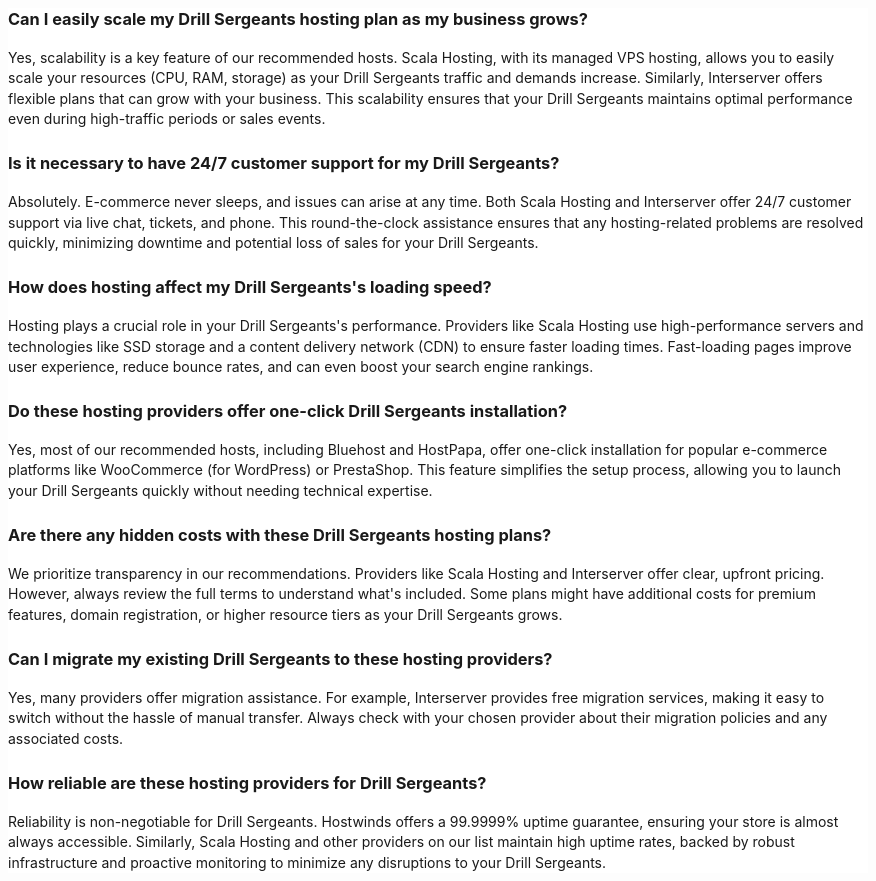 ### Can I easily scale my Drill Sergeants hosting plan as my business grows? 
Yes, scalability is a key feature of our recommended hosts. Scala Hosting, with its managed VPS hosting, allows you to easily scale your resources (CPU, RAM, storage) as your Drill Sergeants traffic and demands increase. Similarly, Interserver offers flexible plans that can grow with your business. This scalability ensures that your Drill Sergeants maintains optimal performance even during high-traffic periods or sales events.

### Is it necessary to have 24/7 customer support for my Drill Sergeants? 
Absolutely. E-commerce never sleeps, and issues can arise at any time. Both Scala Hosting and Interserver offer 24/7 customer support via live chat, tickets, and phone. This round-the-clock assistance ensures that any hosting-related problems are resolved quickly, minimizing downtime and potential loss of sales for your Drill Sergeants.

### How does hosting affect my Drill Sergeants's loading speed? 
Hosting plays a crucial role in your Drill Sergeants's performance. Providers like Scala Hosting use high-performance servers and technologies like SSD storage and a content delivery network (CDN) to ensure faster loading times. Fast-loading pages improve user experience, reduce bounce rates, and can even boost your search engine rankings.

### Do these hosting providers offer one-click Drill Sergeants installation? 
Yes, most of our recommended hosts, including Bluehost and HostPapa, offer one-click installation for popular e-commerce platforms like WooCommerce (for WordPress) or PrestaShop. This feature simplifies the setup process, allowing you to launch your Drill Sergeants quickly without needing technical expertise.

### Are there any hidden costs with these Drill Sergeants hosting plans? 
We prioritize transparency in our recommendations. Providers like Scala Hosting and Interserver offer clear, upfront pricing. However, always review the full terms to understand what's included. Some plans might have additional costs for premium features, domain registration, or higher resource tiers as your Drill Sergeants grows.

### Can I migrate my existing Drill Sergeants to these hosting providers? 
Yes, many providers offer migration assistance. For example, Interserver provides free migration services, making it easy to switch without the hassle of manual transfer. Always check with your chosen provider about their migration policies and any associated costs.

### How reliable are these hosting providers for Drill Sergeants? 
Reliability is non-negotiable for Drill Sergeants. Hostwinds offers a 99.9999% uptime guarantee, ensuring your store is almost always accessible. Similarly, Scala Hosting and other providers on our list maintain high uptime rates, backed by robust infrastructure and proactive monitoring to minimize any disruptions to your Drill Sergeants.
